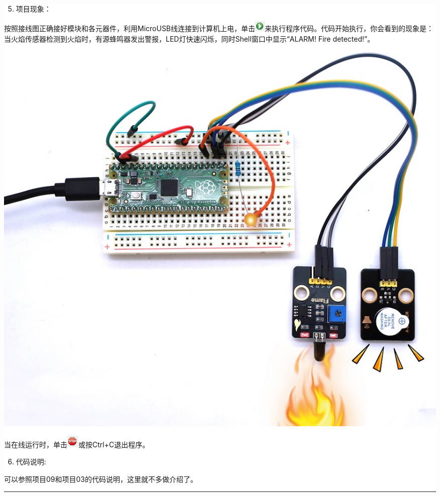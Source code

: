 5. 项目现象：

按照接线图正确接好模块和各元器件，利用MicroUSB线连接到计算机上电，单击![图片不存在](./media/4ac0a5cec03a20e095f56686af2e4c0c.png)来执行程序代码。代码开始执行，你会看到的现象是：当火焰传感器检测到火焰时，有源蜂鸣器发出警报，LED灯快速闪烁，同时Shell窗口中显示“ALARM! Fire detected!”。

![图片不存在](./media/9603b9f6a369245344b792f2ed215b6f.jpg)

当在线运行时，单击![图片不存在](./media/e869de8fa07192f0c3c4b6e8688cfca7.png)或按Ctrl+C退出程序。

6. 代码说明:

可以参照项目09和项目03的代码说明，这里就不多做介绍了。

---








